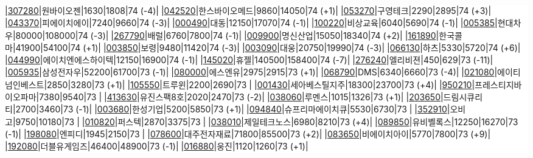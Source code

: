 |[307280](https://finance.daum.net/quotes/A307280)|원바이오젠|1630|1808|74 (-4)|
|[042520](https://finance.daum.net/quotes/A042520)|한스바이오메드|9860|14050|74 (+1)|
|[053270](https://finance.daum.net/quotes/A053270)|구영테크|2290|2895|74 (+3)|
|[043370](https://finance.daum.net/quotes/A043370)|피에이치에이|7240|9660|74 (-3)|
|[000490](https://finance.daum.net/quotes/A000490)|대동|12150|17070|74 (-1)|
|[100220](https://finance.daum.net/quotes/A100220)|비상교육|6040|5690|74 (-1)|
|[005385](https://finance.daum.net/quotes/A005385)|현대차우|80000|108000|74 (-3)|
|[267790](https://finance.daum.net/quotes/A267790)|배럴|6760|7800|74 (-1)|
|[009900](https://finance.daum.net/quotes/A009900)|명신산업|15050|18340|74 (+2)|
|[161890](https://finance.daum.net/quotes/A161890)|한국콜마|41900|54100|74 (+1)|
|[003850](https://finance.daum.net/quotes/A003850)|보령|9480|11420|74 (-3)|
|[003090](https://finance.daum.net/quotes/A003090)|대웅|20750|19990|74 (-3)|
|[066130](https://finance.daum.net/quotes/A066130)|하츠|5330|5720|74 (+6)|
|[044990](https://finance.daum.net/quotes/A044990)|에이치엔에스하이텍|12150|16900|74 (-1)|
|[145020](https://finance.daum.net/quotes/A145020)|휴젤|140500|158400|74 (-7)|
|[276240](https://finance.daum.net/quotes/A276240)|엘리비젼|450|629|73 (-11)|
|[005935](https://finance.daum.net/quotes/A005935)|삼성전자우|52200|61700|73 (-1)|
|[080000](https://finance.daum.net/quotes/A080000)|에스엔유|2975|2915|73 (+1)|
|[068790](https://finance.daum.net/quotes/A068790)|DMS|6340|6660|73 (-4)|
|[021080](https://finance.daum.net/quotes/A021080)|에이티넘인베스트|2850|3280|73 (+1)|
|[105550](https://finance.daum.net/quotes/A105550)|트루윈|2200|2690|73 |
|[001430](https://finance.daum.net/quotes/A001430)|세아베스틸지주|18300|23700|73 (+4)|
|[950210](https://finance.daum.net/quotes/A950210)|프레스티지바이오파마|7380|9540|73 |
|[413630](https://finance.daum.net/quotes/A413630)|유진스팩8호|2020|2470|73 (-2)|
|[038060](https://finance.daum.net/quotes/A038060)|루멘스|1015|1326|73 (+1)|
|[203650](https://finance.daum.net/quotes/A203650)|드림시큐리티|2700|3460|73 (-1)|
|[003680](https://finance.daum.net/quotes/A003680)|한성기업|5200|5850|73 (+1)|
|[094840](https://finance.daum.net/quotes/A094840)|슈프리마에이치큐|5530|6730|73 |
|[352910](https://finance.daum.net/quotes/A352910)|오비고|9750|10180|73 |
|[010820](https://finance.daum.net/quotes/A010820)|퍼스텍|2870|3375|73 |
|[038010](https://finance.daum.net/quotes/A038010)|제일테크노스|6980|8210|73 (+4)|
|[089850](https://finance.daum.net/quotes/A089850)|유비벨록스|12250|16270|73 (-1)|
|[198080](https://finance.daum.net/quotes/A198080)|엔피디|1945|2150|73 |
|[078600](https://finance.daum.net/quotes/A078600)|대주전자재료|71800|85500|73 (+2)|
|[083650](https://finance.daum.net/quotes/A083650)|비에이치아이|5770|7800|73 (+9)|
|[192080](https://finance.daum.net/quotes/A192080)|더블유게임즈|46400|48900|73 (-1)|
|[016880](https://finance.daum.net/quotes/A016880)|웅진|1120|1260|73 (+1)|